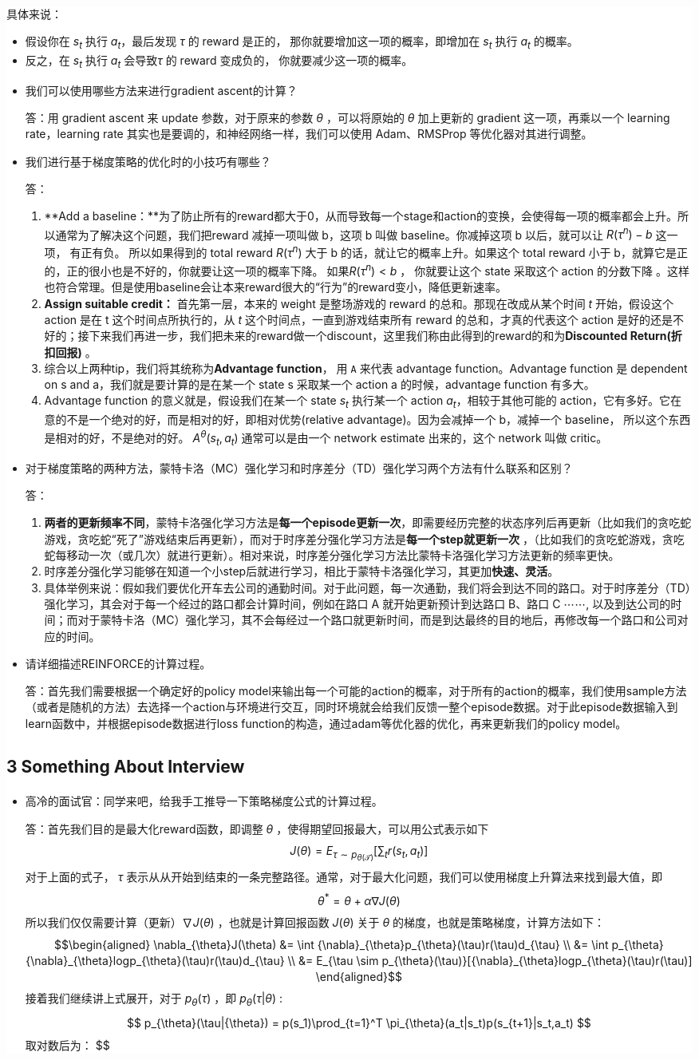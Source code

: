   具体来说：

  *  假设你在 $s_t$ 执行 $a_t$，最后发现 $\tau$ 的 reward 是正的， 那你就要增加这一项的概率，即增加在 $s_t$ 执行 $a_t$ 的概率。
  *  反之，在 $s_t$ 执行 $a_t$ 会导致$\tau$  的 reward 变成负的， 你就要减少这一项的概率。

- 我们可以使用哪些方法来进行gradient ascent的计算？

  答：用 gradient ascent 来 update 参数，对于原来的参数 $\theta$ ，可以将原始的 $\theta$  加上更新的 gradient 这一项，再乘以一个 learning rate，learning rate 其实也是要调的，和神经网络一样，我们可以使用 Adam、RMSProp 等优化器对其进行调整。

- 我们进行基于梯度策略的优化时的小技巧有哪些？

  答：

  1. **Add a baseline：**为了防止所有的reward都大于0，从而导致每一个stage和action的变换，会使得每一项的概率都会上升。所以通常为了解决这个问题，我们把reward 减掉一项叫做 b，这项 b 叫做 baseline。你减掉这项 b 以后，就可以让 $R(\tau^n)-b$ 这一项， 有正有负。 所以如果得到的 total reward $R(\tau^n)$ 大于 b 的话，就让它的概率上升。如果这个 total reward 小于 b，就算它是正的，正的很小也是不好的，你就要让这一项的概率下降。 如果$R(\tau^n)<b$  ， 你就要让这个 state 采取这个 action 的分数下降 。这样也符合常理。但是使用baseline会让本来reward很大的“行为”的reward变小，降低更新速率。
  2. **Assign suitable credit：** 首先第一层，本来的 weight 是整场游戏的 reward 的总和。那现在改成从某个时间 $t$ 开始，假设这个 action 是在 t 这个时间点所执行的，从 $t$ 这个时间点，一直到游戏结束所有 reward 的总和，才真的代表这个 action 是好的还是不好的；接下来我们再进一步，我们把未来的reward做一个discount，这里我们称由此得到的reward的和为**Discounted Return(折扣回报)** 。
  3. 综合以上两种tip，我们将其统称为**Advantage function**， 用 `A` 来代表 advantage function。Advantage function 是 dependent on s and a，我们就是要计算的是在某一个 state s 采取某一个 action a 的时候，advantage function 有多大。
  4. Advantage function 的意义就是，假设我们在某一个 state $s_t$ 执行某一个 action $a_t$，相较于其他可能的 action，它有多好。它在意的不是一个绝对的好，而是相对的好，即相对优势(relative advantage)。因为会减掉一个 b，减掉一个 baseline， 所以这个东西是相对的好，不是绝对的好。 $A^{\theta}\left(s_{t}, a_{t}\right)$ 通常可以是由一个 network estimate 出来的，这个 network 叫做 critic。
  
- 对于梯度策略的两种方法，蒙特卡洛（MC）强化学习和时序差分（TD）强化学习两个方法有什么联系和区别？

  答：

  1. **两者的更新频率不同**，蒙特卡洛强化学习方法是**每一个episode更新一次**，即需要经历完整的状态序列后再更新（比如我们的贪吃蛇游戏，贪吃蛇“死了”游戏结束后再更新），而对于时序差分强化学习方法是**每一个step就更新一次** ，（比如我们的贪吃蛇游戏，贪吃蛇每移动一次（或几次）就进行更新）。相对来说，时序差分强化学习方法比蒙特卡洛强化学习方法更新的频率更快。
  2. 时序差分强化学习能够在知道一个小step后就进行学习，相比于蒙特卡洛强化学习，其更加**快速、灵活**。
  3. 具体举例来说：假如我们要优化开车去公司的通勤时间。对于此问题，每一次通勤，我们将会到达不同的路口。对于时序差分（TD）强化学习，其会对于每一个经过的路口都会计算时间，例如在路口 A 就开始更新预计到达路口 B、路口 C $\cdots \cdots$, 以及到达公司的时间；而对于蒙特卡洛（MC）强化学习，其不会每经过一个路口就更新时间，而是到达最终的目的地后，再修改每一个路口和公司对应的时间。

- 请详细描述REINFORCE的计算过程。

  答：首先我们需要根据一个确定好的policy model来输出每一个可能的action的概率，对于所有的action的概率，我们使用sample方法（或者是随机的方法）去选择一个action与环境进行交互，同时环境就会给我们反馈一整个episode数据。对于此episode数据输入到learn函数中，并根据episode数据进行loss function的构造，通过adam等优化器的优化，再来更新我们的policy model。


## 3 Something About Interview

- 高冷的面试官：同学来吧，给我手工推导一下策略梯度公式的计算过程。

  答：首先我们目的是最大化reward函数，即调整 $\theta$ ，使得期望回报最大，可以用公式表示如下
  $$
  J(\theta)=E_{\tau \sim p_{\theta(\mathcal{T})}}[\sum_tr(s_t,a_t)]
  $$
  对于上面的式子， $\tau$ 表示从从开始到结束的一条完整路径。通常，对于最大化问题，我们可以使用梯度上升算法来找到最大值，即
  $$
  \theta^* = \theta + \alpha\nabla J({\theta})
  $$
  所以我们仅仅需要计算（更新）$\nabla J({\theta})$  ，也就是计算回报函数 $J({\theta})$ 关于 $\theta$ 的梯度，也就是策略梯度，计算方法如下：
  $$\begin{aligned}
  \nabla_{\theta}J(\theta) &= \int {\nabla}_{\theta}p_{\theta}(\tau)r(\tau)d_{\tau} \\
  &= \int p_{\theta}{\nabla}_{\theta}logp_{\theta}(\tau)r(\tau)d_{\tau} \\
  &= E_{\tau \sim p_{\theta}(\tau)}[{\nabla}_{\theta}logp_{\theta}(\tau)r(\tau)]
  \end{aligned}$$
  接着我们继续讲上式展开，对于 $p_{\theta}(\tau)$ ，即 $p_{\theta}(\tau|{\theta})$ :
  $$
  p_{\theta}(\tau|{\theta}) = p(s_1)\prod_{t=1}^T \pi_{\theta}(a_t|s_t)p(s_{t+1}|s_t,a_t)
  $$
  取对数后为：
  $$